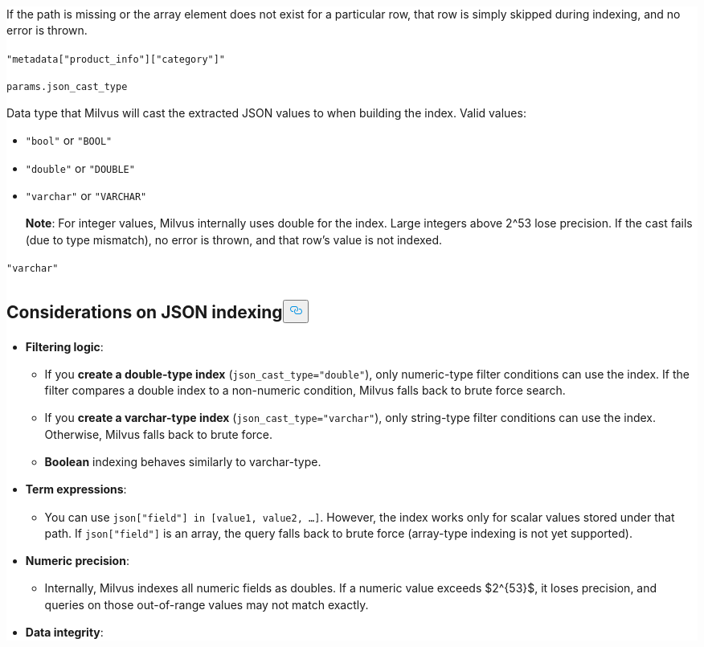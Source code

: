  If the path is missing or the array element does not exist for a particular row, that row is simply skipped during indexing, and no error is thrown.</p></td>
     <td><p><code translate="no">"metadata[\"product_info\"][\"category\"]"</code></p></td>
   </tr>
   <tr>
     <td><p><code translate="no">params.json_cast_type</code></p></td>
     <td><p>Data type that Milvus will cast the extracted JSON values to when building the index. Valid values:</p>
<ul>
<li><p><code translate="no">"bool"</code> or <code translate="no">"BOOL"</code></p></li>
<li><p><code translate="no">"double"</code> or <code translate="no">"DOUBLE"</code></p></li>
<li><p><code translate="no">"varchar"</code> or <code translate="no">"VARCHAR"</code></p>
<p><strong>Note</strong>: For integer values, Milvus internally uses double for the index. Large integers above 2^53 lose precision. If the cast fails (due to type mismatch), no error is thrown, and that row’s value is not indexed.</p></li>
</ul></td>
     <td><p><code translate="no">"varchar"</code></p></td>
   </tr>
</table>
<h2 id="Considerations-on-JSON-indexing" class="common-anchor-header">Considerations on JSON indexing<button data-href="#Considerations-on-JSON-indexing" class="anchor-icon" translate="no">
      <svg translate="no"
        aria-hidden="true"
        focusable="false"
        height="20"
        version="1.1"
        viewBox="0 0 16 16"
        width="16"
      >
        <path
          fill="#0092E4"
          fill-rule="evenodd"
          d="M4 9h1v1H4c-1.5 0-3-1.69-3-3.5S2.55 3 4 3h4c1.45 0 3 1.69 3 3.5 0 1.41-.91 2.72-2 3.25V8.59c.58-.45 1-1.27 1-2.09C10 5.22 8.98 4 8 4H4c-.98 0-2 1.22-2 2.5S3 9 4 9zm9-3h-1v1h1c1 0 2 1.22 2 2.5S13.98 12 13 12H9c-.98 0-2-1.22-2-2.5 0-.83.42-1.64 1-2.09V6.25c-1.09.53-2 1.84-2 3.25C6 11.31 7.55 13 9 13h4c1.45 0 3-1.69 3-3.5S14.5 6 13 6z"
        ></path>
      </svg>
    </button></h2><ul>
<li><p><strong>Filtering logic</strong>:</p>
<ul>
<li><p>If you <strong>create a double-type index</strong> (<code translate="no">json_cast_type=&quot;double&quot;</code>), only numeric-type filter conditions can use the index. If the filter compares a double index to a non-numeric condition, Milvus falls back to brute force search.</p></li>
<li><p>If you <strong>create a varchar-type index</strong> (<code translate="no">json_cast_type=&quot;varchar&quot;</code>), only string-type filter conditions can use the index. Otherwise, Milvus falls back to brute force.</p></li>
<li><p><strong>Boolean</strong> indexing behaves similarly to varchar-type.</p></li>
</ul></li>
<li><p><strong>Term expressions</strong>:</p>
<ul>
<li>You can use <code translate="no">json[&quot;field&quot;] in [value1, value2, …]</code>. However, the index works only for scalar values stored under that path. If <code translate="no">json[&quot;field&quot;]</code> is an array, the query falls back to brute force (array-type indexing is not yet supported).</li>
</ul></li>
<li><p><strong>Numeric precision</strong>:</p>
<ul>
<li>Internally, Milvus indexes all numeric fields as doubles. If a numeric value exceeds $2^{53}$, it loses precision, and queries on those out-of-range values may not match exactly.</li>
</ul></li>
<li><p><strong>Data integrity</strong>:</p>
<ul>